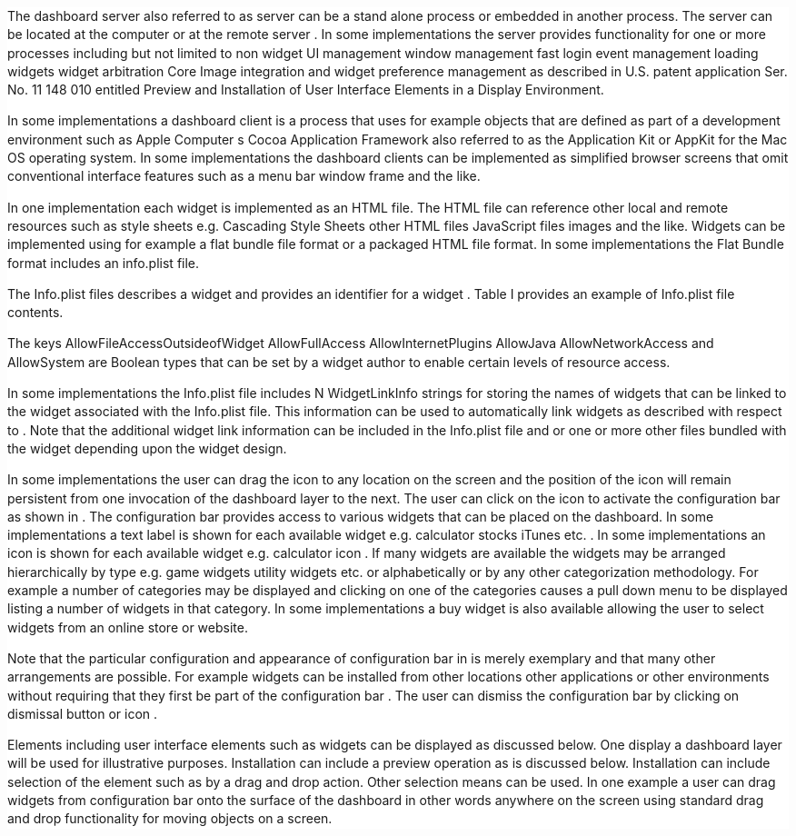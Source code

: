 The dashboard server also referred to as server can be a stand alone process or embedded in another process. The server can be located at the computer or at the remote server . In some implementations the server provides functionality for one or more processes including but not limited to non widget UI management window management fast login event management loading widgets widget arbitration Core Image integration and widget preference management as described in U.S. patent application Ser. No. 11 148 010 entitled Preview and Installation of User Interface Elements in a Display Environment. 

In some implementations a dashboard client is a process that uses for example objects that are defined as part of a development environment such as Apple Computer s Cocoa Application Framework also referred to as the Application Kit or AppKit for the Mac OS operating system. In some implementations the dashboard clients can be implemented as simplified browser screens that omit conventional interface features such as a menu bar window frame and the like.

In one implementation each widget is implemented as an HTML file. The HTML file can reference other local and remote resources such as style sheets e.g. Cascading Style Sheets other HTML files JavaScript files images and the like. Widgets can be implemented using for example a flat bundle file format or a packaged HTML file format. In some implementations the Flat Bundle format includes an info.plist file.

The Info.plist files describes a widget and provides an identifier for a widget . Table I provides an example of Info.plist file contents.

The keys AllowFileAccessOutsideofWidget AllowFullAccess AllowInternetPlugins AllowJava AllowNetworkAccess and AllowSystem are Boolean types that can be set by a widget author to enable certain levels of resource access.

In some implementations the Info.plist file includes N WidgetLinkInfo strings for storing the names of widgets that can be linked to the widget associated with the Info.plist file. This information can be used to automatically link widgets as described with respect to . Note that the additional widget link information can be included in the Info.plist file and or one or more other files bundled with the widget depending upon the widget design.

In some implementations the user can drag the icon to any location on the screen and the position of the icon will remain persistent from one invocation of the dashboard layer to the next. The user can click on the icon to activate the configuration bar as shown in . The configuration bar provides access to various widgets that can be placed on the dashboard. In some implementations a text label is shown for each available widget e.g. calculator stocks iTunes etc. . In some implementations an icon is shown for each available widget e.g. calculator icon . If many widgets are available the widgets may be arranged hierarchically by type e.g. game widgets utility widgets etc. or alphabetically or by any other categorization methodology. For example a number of categories may be displayed and clicking on one of the categories causes a pull down menu to be displayed listing a number of widgets in that category. In some implementations a buy widget is also available allowing the user to select widgets from an online store or website.

Note that the particular configuration and appearance of configuration bar in is merely exemplary and that many other arrangements are possible. For example widgets can be installed from other locations other applications or other environments without requiring that they first be part of the configuration bar . The user can dismiss the configuration bar by clicking on dismissal button or icon .

Elements including user interface elements such as widgets can be displayed as discussed below. One display a dashboard layer will be used for illustrative purposes. Installation can include a preview operation as is discussed below. Installation can include selection of the element such as by a drag and drop action. Other selection means can be used. In one example a user can drag widgets from configuration bar onto the surface of the dashboard in other words anywhere on the screen using standard drag and drop functionality for moving objects on a screen.
